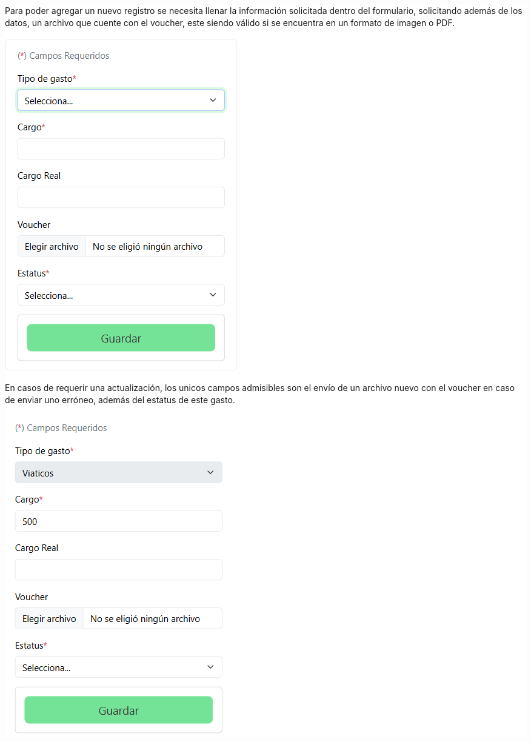 Para poder agregar un nuevo registro se necesita llenar la información solicitada dentro del formulario, solicitando además de los datos, un archivo que cuente con el voucher, este siendo válido si se encuentra en un formato de imagen o PDF.

  ![alt text](/docs/img/gg2.png)

En casos de requerir una actualización, los unicos campos admisibles son el envío de un archivo nuevo con el voucher en caso de enviar uno erróneo, además del estatus de este gasto.

  ![alt text](/docs/img/gg3.png)
